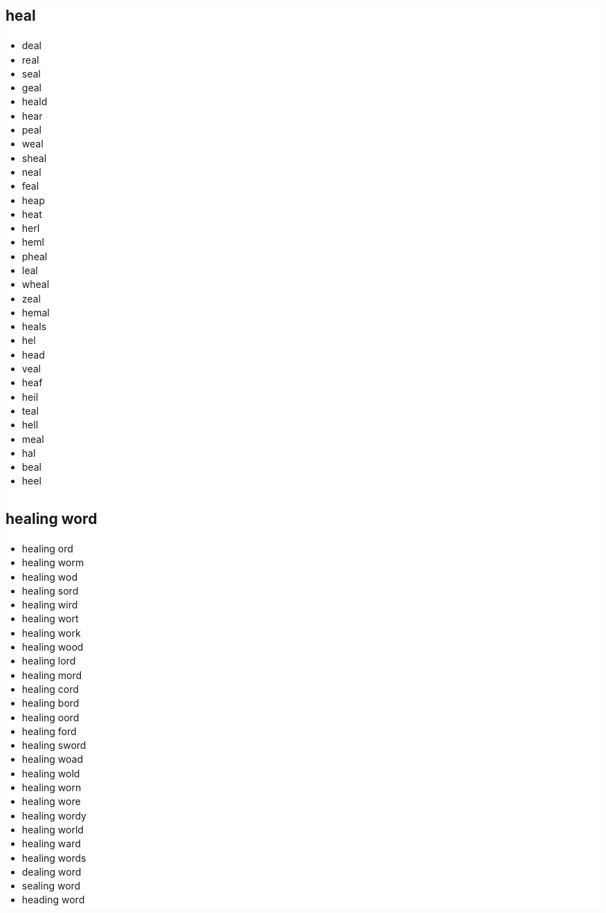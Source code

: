 ## heal

- deal
- real
- seal
- geal
- heald
- hear
- peal
- weal
- sheal
- neal
- feal
- heap
- heat
- herl
- heml
- pheal
- leal
- wheal
- zeal
- hemal
- heals
- hel
- head
- veal
- heaf
- heil
- teal
- hell
- meal
- hal
- beal
- heel

## healing word

- healing ord
- healing worm
- healing wod
- healing sord
- healing wird
- healing wort
- healing work
- healing wood
- healing lord
- healing mord
- healing cord
- healing bord
- healing oord
- healing ford
- healing sword
- healing woad
- healing wold
- healing worn
- healing wore
- healing wordy
- healing world
- healing ward
- healing words
- dealing word
- sealing word
- heading word